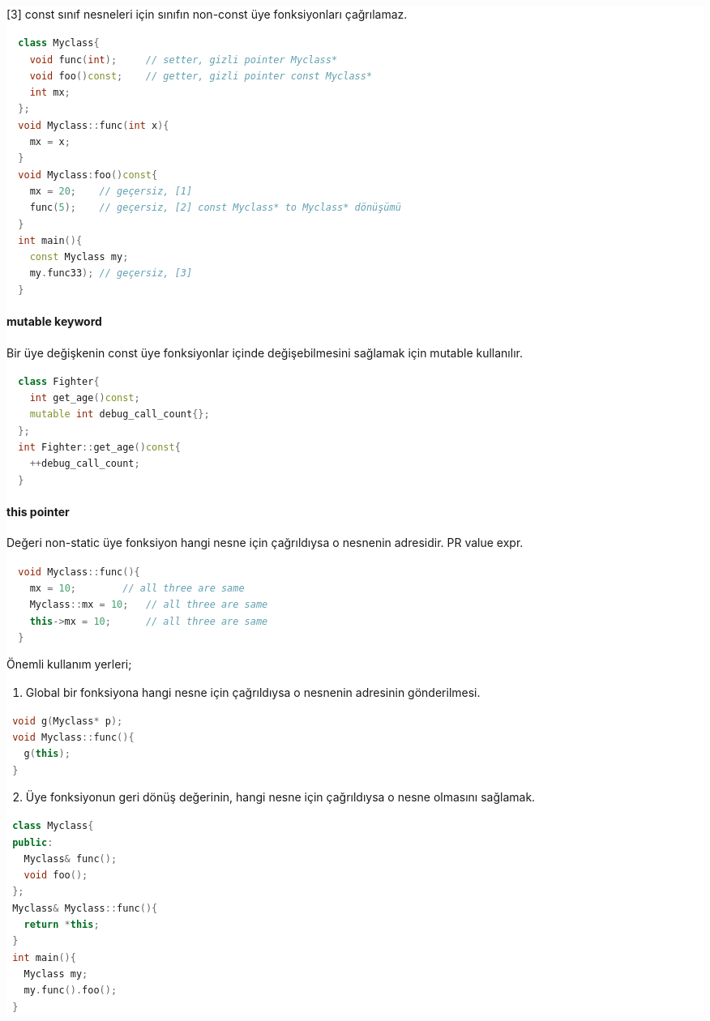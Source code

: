  [3] const sınıf nesneleri için sınıfın non-const üye fonksiyonları çağrılamaz.
```cpp
  class Myclass{
	void func(int);		// setter, gizli pointer Myclass*
	void foo()const;	// getter, gizli pointer const Myclass*
	int mx;
  };
  void Myclass::func(int x){
	mx = x;
  }
  void Myclass:foo()const{
	mx = 20;	// geçersiz, [1]
	func(5); 	// geçersiz, [2] const Myclass* to Myclass* dönüşümü
  }
  int main(){
    const Myclass my;
    my.func33);	// geçersiz, [3]
  }
```
#### mutable keyword
Bir üye değişkenin const üye fonksiyonlar içinde değişebilmesini sağlamak için mutable kullanılır.
```cpp
  class Fighter{
	int get_age()const;
	mutable int debug_call_count{};
  };
  int Fighter::get_age()const{
	++debug_call_count;
  }
```
#### this pointer
Değeri non-static üye fonksiyon hangi nesne için çağrıldıysa o nesnenin adresidir. PR value expr.
```cpp  
  void Myclass::func(){
	mx = 10;		// all three are same
	Myclass::mx = 10;	// all three are same
	this->mx = 10;		// all three are same
  }
```

Önemli kullanım yerleri;
 1) Global bir fonksiyona hangi nesne için çağrıldıysa o nesnenin adresinin gönderilmesi.
 ```cpp
  void g(Myclass* p);
  void Myclass::func(){
	g(this);
  }
```
 2) Üye fonksiyonun geri dönüş değerinin, hangi nesne için çağrıldıysa o nesne olmasını sağlamak.
 ```cpp
  class Myclass{
  public:
    Myclass& func();
	void foo();
  };
  Myclass& Myclass::func(){
	return *this;
  }
  int main(){
	Myclass my;
	my.func().foo();
  }
```
